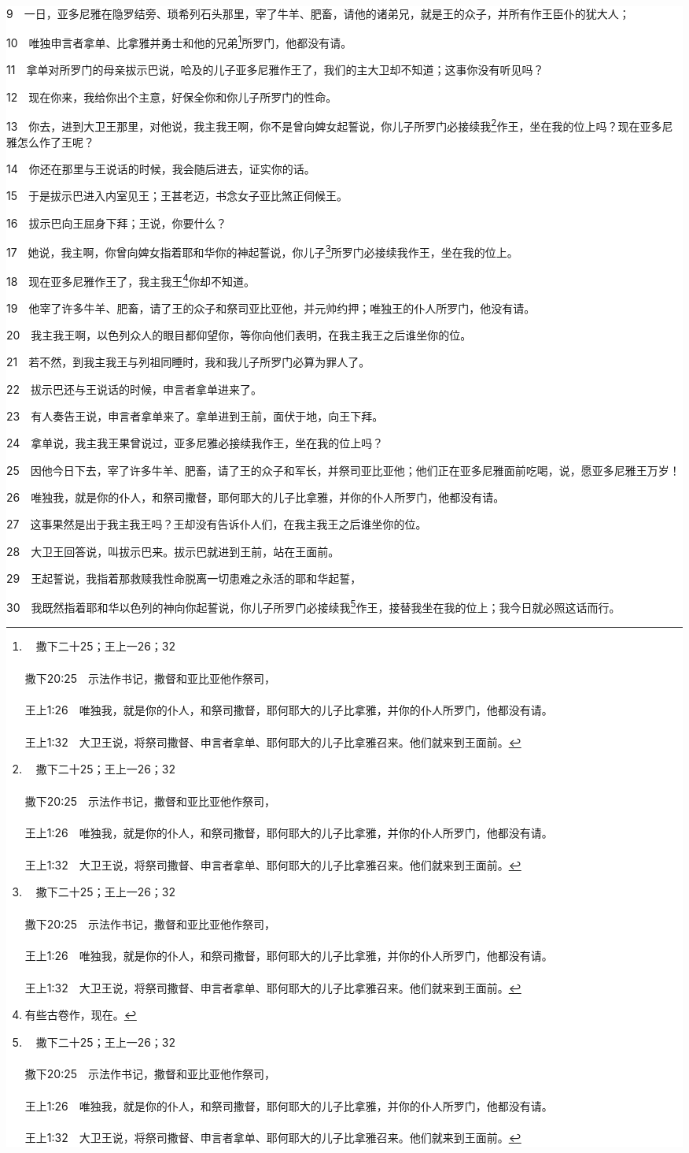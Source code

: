 [^a]:　撒下二十25；王上一26；32<br><br>撒下20:25　示法作书记，撒督和亚比亚他作祭司，<br><br>王上1:26　唯独我，就是你的仆人，和祭司撒督，耶何耶大的儿子比拿雅，并你的仆人所罗门，他都没有请。<br><br>王上1:32　大卫王说，将祭司撒督、申言者拿单、耶何耶大的儿子比拿雅召来。他们就来到王面前。

[^b]:　撒下八18<br><br>撒下8:18　耶何耶大的儿子比拿雅统管基利提人和比利提人，大卫的众子都作领袖。

[^c]:　撒下七2；十二1<br><br>撒下7:2　那时，王对申言者拿单说，看哪，我住在香柏木的宫中，神的约柜反倒住在幔子里。<br><br>撒下12:1　耶和华差遣拿单去见大卫。拿单到了大卫那里，对他说，在一座城里有两个人，一个是富户，一个是穷人。

9　一日，亚多尼雅在隐罗结旁、琐希列石头那里，宰了牛羊、肥畜，请他的诸弟兄，就是王的众子，并所有作王臣仆的犹大人；

10　唯独申言者拿单、比拿雅并勇士和他的兄弟[^a]所罗门，他都没有请。

[^a]:　撒下十二24<br><br>撒下12:24　大卫安慰他的妻子拔示巴，进到她那里去，与她同寝，她就生了一个儿子，大卫给他起名叫所罗门。耶和华喜爱他，

11　拿单对所罗门的母亲拔示巴说，哈及的儿子亚多尼雅作王了，我们的主大卫却不知道；这事你没有听见吗？

12　现在你来，我给你出个主意，好保全你和你儿子所罗门的性命。

13　你去，进到大卫王那里，对他说，我主我王啊，你不是曾向婢女起誓说，你儿子所罗门必接续我[^a]作王，坐在我的位上吗？现在亚多尼雅怎么作了王呢？

[^a]:　王上一30；参代上二二9<br><br>王上1:30　我既然指着耶和华以色列的神向你起誓说，你儿子所罗门必接续我作王，接替我坐在我的位上；我今日就必照这话而行。<br><br>代上22:9　看哪，你要生一个儿子；他必是个得享安息的人，我必使他得安息，不被四围一切仇敌扰乱；他的名要叫所罗门，他在位的日子，我必将和平与安宁赐给以色列。

14　你还在那里与王说话的时候，我会随后进去，证实你的话。

15　于是拔示巴进入内室见王；王甚老迈，书念女子亚比煞正伺候王。

16　拔示巴向王屈身下拜；王说，你要什么？

17　她说，我主啊，你曾向婢女指着耶和华你的神起誓说，你儿子[^a]所罗门必接续我作王，坐在我的位上。

[^a]:　撒下十二24；太一6<br><br>撒下12:24　大卫安慰他的妻子拔示巴，进到她那里去，与她同寝，她就生了一个儿子，大卫给他起名叫所罗门。耶和华喜爱他，<br><br>太1:6　耶西生大卫王。大卫从作过乌利亚妻子的生所罗门，

18　现在亚多尼雅作王了，我主我王[^1]你却不知道。

[^1]:有些古卷作，现在。

19　他宰了许多牛羊、肥畜，请了王的众子和祭司亚比亚他，并元帅约押；唯独王的仆人所罗门，他没有请。

20　我主我王啊，以色列众人的眼目都仰望你，等你向他们表明，在我主我王之后谁坐你的位。

21　若不然，到我主我王与列祖同睡时，我和我儿子所罗门必算为罪人了。

22　拔示巴还与王说话的时候，申言者拿单进来了。

23　有人奏告王说，申言者拿单来了。拿单进到王前，面伏于地，向王下拜。

24　拿单说，我主我王果曾说过，亚多尼雅必接续我作王，坐在我的位上吗？

25　因他今日下去，宰了许多牛羊、肥畜，请了王的众子和军长，并祭司亚比亚他；他们正在亚多尼雅面前吃喝，说，愿亚多尼雅王万岁！

26　唯独我，就是你的仆人，和祭司撒督，耶何耶大的儿子比拿雅，并你的仆人所罗门，他都没有请。

27　这事果然是出于我主我王吗？王却没有告诉仆人们，在我主我王之后谁坐你的位。

28　大卫王回答说，叫拔示巴来。拔示巴就进到王前，站在王面前。

29　王起誓说，我指着那救赎我性命脱离一切患难之永活的耶和华起誓，

30　我既然指着耶和华以色列的神向你起誓说，你儿子所罗门必接续我[^a]作王，接替我坐在我的位上；我今日就必照这话而行。

[^a]:　王上一13；17<br><br>王上1:13　你去，进到大卫王那里，对他说，我主我王啊，你不是曾向婢女起誓说，你儿子所罗门必接续我作王，坐在我的位上吗？现在亚多尼雅怎么作了王呢？<br><br>王上1:17　她说，我主啊，你曾向婢女指着耶和华你的神起誓说，你儿子所罗门必接续我作王，坐在我的位上。
